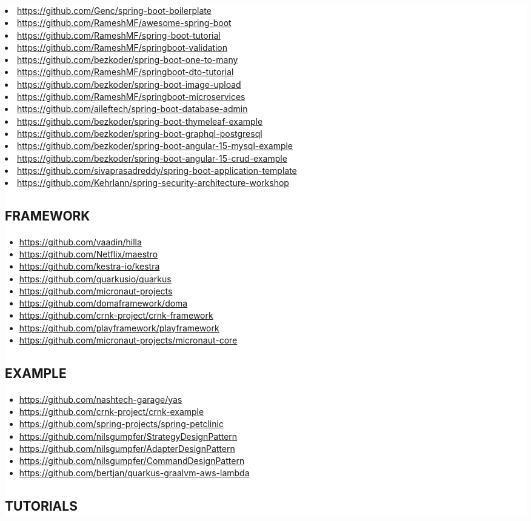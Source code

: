 <li><a href="https://github.com/Genc/spring-boot-boilerplate">https://github.com/Genc/spring-boot-boilerplate</a></li>
<li><a href="https://github.com/RameshMF/awesome-spring-boot">https://github.com/RameshMF/awesome-spring-boot</a></li>
<li><a href="https://github.com/RameshMF/spring-boot-tutorial">https://github.com/RameshMF/spring-boot-tutorial</a></li>
<li><a href="https://github.com/RameshMF/springboot-validation">https://github.com/RameshMF/springboot-validation</a></li>
<li><a href="https://github.com/bezkoder/spring-boot-one-to-many">https://github.com/bezkoder/spring-boot-one-to-many</a></li>
<li><a href="https://github.com/RameshMF/springboot-dto-tutorial">https://github.com/RameshMF/springboot-dto-tutorial</a></li>
<li><a href="https://github.com/bezkoder/spring-boot-image-upload">https://github.com/bezkoder/spring-boot-image-upload</a></li>
<li><a href="https://github.com/RameshMF/springboot-microservices">https://github.com/RameshMF/springboot-microservices</a></li>
<li><a href="https://github.com/aileftech/spring-boot-database-admin">https://github.com/aileftech/spring-boot-database-admin</a></li>
<li><a href="https://github.com/bezkoder/spring-boot-thymeleaf-example">https://github.com/bezkoder/spring-boot-thymeleaf-example</a></li>
<li><a href="https://github.com/bezkoder/spring-boot-graphql-postgresql">https://github.com/bezkoder/spring-boot-graphql-postgresql</a></li>
<li><a href="https://github.com/bezkoder/spring-boot-angular-15-mysql-example">https://github.com/bezkoder/spring-boot-angular-15-mysql-example</a></li>
<li><a href="https://github.com/bezkoder/spring-boot-angular-15-crud-example">https://github.com/bezkoder/spring-boot-angular-15-crud-example</a></li>
<li><a href="https://github.com/sivaprasadreddy/spring-boot-application-template">https://github.com/sivaprasadreddy/spring-boot-application-template</a></li>
<li><a href="https://github.com/Kehrlann/spring-security-architecture-workshop">https://github.com/Kehrlann/spring-security-architecture-workshop</a></li>
</ul>
<h2>FRAMEWORK</h2>
<ul>
<li><a href="https://github.com/vaadin/hilla">https://github.com/vaadin/hilla</a></li>
<li><a href="https://github.com/Netflix/maestro">https://github.com/Netflix/maestro</a></li>
<li><a href="https://github.com/kestra-io/kestra">https://github.com/kestra-io/kestra</a></li>
<li><a href="https://github.com/quarkusio/quarkus">https://github.com/quarkusio/quarkus</a></li>
<li><a href="https://github.com/micronaut-projects">https://github.com/micronaut-projects</a></li>
<li><a href="https://github.com/domaframework/doma">https://github.com/domaframework/doma</a></li>
<li><a href="https://github.com/crnk-project/crnk-framework">https://github.com/crnk-project/crnk-framework</a></li>
<li><a href="https://github.com/playframework/playframework">https://github.com/playframework/playframework</a></li>
<li><a href="https://github.com/micronaut-projects/micronaut-core">https://github.com/micronaut-projects/micronaut-core</a></li>
</ul>
<h2>EXAMPLE</h2>
<ul>
<li><a href="https://github.com/nashtech-garage/yas">https://github.com/nashtech-garage/yas</a></li>
<li><a href="https://github.com/crnk-project/crnk-example">https://github.com/crnk-project/crnk-example</a></li>
<li><a href="https://github.com/spring-projects/spring-petclinic">https://github.com/spring-projects/spring-petclinic</a></li>
<li><a href="https://github.com/nilsgumpfer/StrategyDesignPattern">https://github.com/nilsgumpfer/StrategyDesignPattern</a></li>
<li><a href="https://github.com/nilsgumpfer/AdapterDesignPattern">https://github.com/nilsgumpfer/AdapterDesignPattern</a></li>
<li><a href="https://github.com/nilsgumpfer/CommandDesignPattern">https://github.com/nilsgumpfer/CommandDesignPattern</a></li>
<li><a href="https://github.com/bertjan/quarkus-graalvm-aws-lambda">https://github.com/bertjan/quarkus-graalvm-aws-lambda</a></li>
</ul>
<h2>TUTORIALS</h2>